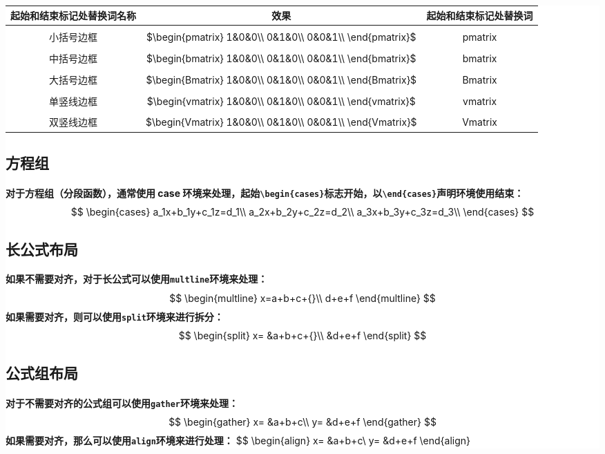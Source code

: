 | 起始和结束标记处替换词名称 |                          效果                           | 起始和结束标记处替换词 |
| :------------------------: | :-----------------------------------------------------: | :--------------------: |
|                            |                                                         |                        |
|         小括号边框         | $\begin{pmatrix} 1&0&0\\ 0&1&0\\ 0&0&1\\ \end{pmatrix}$ |        pmatrix         |
|                            |                                                         |                        |
|         中括号边框         | $\begin{bmatrix} 1&0&0\\ 0&1&0\\ 0&0&1\\ \end{bmatrix}$ |        bmatrix         |
|                            |                                                         |                        |
|         大括号边框         | $\begin{Bmatrix} 1&0&0\\ 0&1&0\\ 0&0&1\\ \end{Bmatrix}$ |        Bmatrix         |
|                            |                                                         |                        |
|         单竖线边框         | $\begin{vmatrix} 1&0&0\\ 0&1&0\\ 0&0&1\\ \end{vmatrix}$ |        vmatrix         |
|                            |                                                         |                        |
|         双竖线边框         | $\begin{Vmatrix} 1&0&0\\ 0&1&0\\ 0&0&1\\ \end{Vmatrix}$ |        Vmatrix         |

## 方程组

**对于方程组（分段函数），通常使用 case 环境来处理，起始`\begin{cases}`标志开始，以`\end{cases}`声明环境使用结束：**
$$
\begin{cases}
a_1x+b_1y+c_1z=d_1\\
a_2x+b_2y+c_2z=d_2\\
a_3x+b_3y+c_3z=d_3\\
\end{cases}
$$

## 长公式布局

**如果不需要对齐，对于长公式可以使用`multline`环境来处理：**
$$
\begin{multline}
x=a+b+c+{}\\
d+e+f
\end{multline}
$$
**如果需要对齐，则可以使用`split`环境来进行拆分：**
$$
\begin{split}
x= &a+b+c+{}\\
&d+e+f
\end{split}
$$

## 公式组布局

**对于不需要对齐的公式组可以使用`gather`环境来处理：**
$$
\begin{gather}
x= &a+b+c\\
y= &d+e+f
\end{gather}
$$
**如果需要对齐，那么可以使用`align`环境来进行处理：**
$$
\begin{align}
x= &a+b+c\\
y= &d+e+f
\end{align}